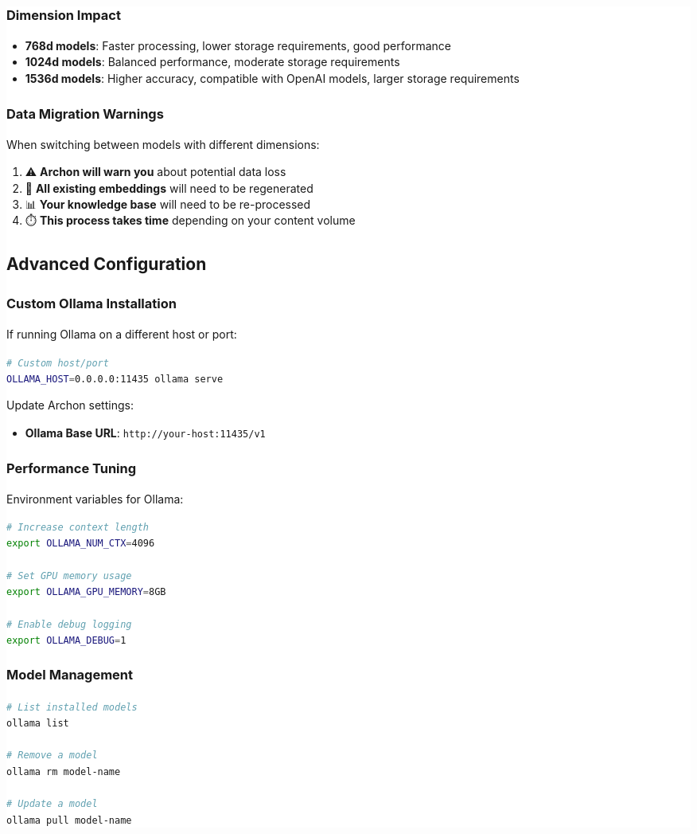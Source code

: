 ### Dimension Impact

- **768d models**: Faster processing, lower storage requirements, good performance
- **1024d models**: Balanced performance, moderate storage requirements
- **1536d models**: Higher accuracy, compatible with OpenAI models, larger storage requirements

### Data Migration Warnings

When switching between models with different dimensions:

1. ⚠️ **Archon will warn you** about potential data loss
2. 🔄 **All existing embeddings** will need to be regenerated
3. 📊 **Your knowledge base** will need to be re-processed
4. ⏱️ **This process takes time** depending on your content volume

## Advanced Configuration

### Custom Ollama Installation

If running Ollama on a different host or port:

```bash
# Custom host/port
OLLAMA_HOST=0.0.0.0:11435 ollama serve
```

Update Archon settings:
- **Ollama Base URL**: `http://your-host:11435/v1`

### Performance Tuning

Environment variables for Ollama:

```bash
# Increase context length
export OLLAMA_NUM_CTX=4096

# Set GPU memory usage
export OLLAMA_GPU_MEMORY=8GB

# Enable debug logging
export OLLAMA_DEBUG=1
```

### Model Management

```bash
# List installed models
ollama list

# Remove a model
ollama rm model-name

# Update a model
ollama pull model-name
```
